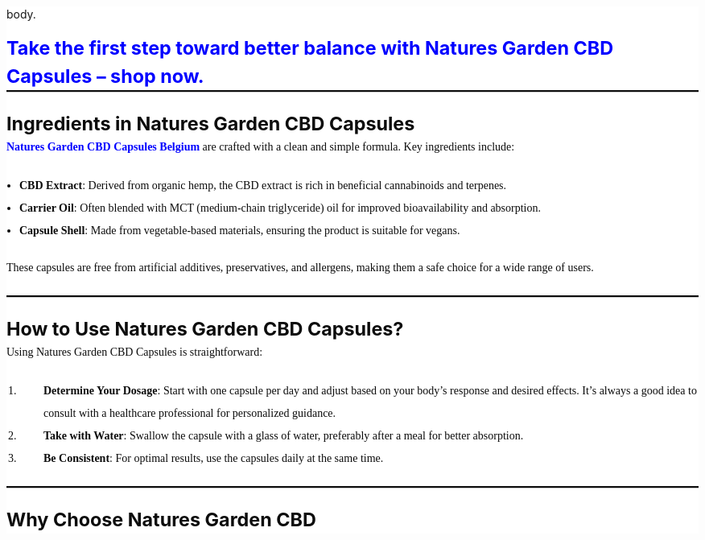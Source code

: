body.</p><h2 class="wp-block-heading" style="box-sizing: border-box; clear: both; color: #0c0c0c; font-family: var(--gbl-primary-font); font-size: 1.667em; line-height: 1.5; margin: 0px; padding: 0px;"><a href="https://usasupplementreviews.com/Get-NaturesGardenCBD-NL-BE" style="box-sizing: border-box; color: blue; font-size: var(--gbl-body-font-size); margin: 0px; padding: 0px; text-decoration-line: none; transition: 0.35s;">Take the first step toward better balance with Natures Garden CBD Capsules – shop now.</a></h2><hr class="wp-block-separator has-alpha-channel-opacity" style="background-color: #cccccc; border-bottom: none; border-image: initial; border-left: none; border-right: none; border-top: 2px solid; box-sizing: content-box; color: #0c0c0c; font-family: Poppins, &quot;Sans Serif&quot;; height: 1px; margin: 0px 0px 1.5em; overflow: visible; padding: 0px;" /><h2 class="wp-block-heading" style="box-sizing: border-box; clear: both; color: #0c0c0c; font-family: var(--gbl-primary-font); font-size: 1.667em; line-height: 1.5; margin: 0px; padding: 0px;">Ingredients in Natures Garden CBD Capsules</h2><p style="box-sizing: border-box; color: #0c0c0c; font-family: Poppins, &quot;Sans Serif&quot;; line-height: 1.77778; margin: 0px 0px 1.5em; padding: 0px;"><span style="box-sizing: border-box; font-weight: bolder; margin: 0px; padding: 0px;"><a href="https://www.facebook.com/NaturesGardenCBDCapsules.NL.BE" style="box-sizing: border-box; color: blue; font-size: var(--gbl-body-font-size); margin: 0px; padding: 0px; text-decoration-line: none; transition: 0.35s;">Natures Garden CBD Capsules Belgium</a></span>&nbsp;are crafted with a clean and simple formula. Key ingredients include:</p><ul class="wp-block-list" style="box-sizing: border-box; color: #0c0c0c; font-family: Poppins, &quot;Sans Serif&quot;; line-height: 2; list-style-image: initial; list-style-position: initial; margin: 0px 0px 20px; padding: 0px 0px 0px 16px;"><li style="box-sizing: border-box; list-style: inherit; margin: 0px; padding: 0px; position: relative;"><span style="box-sizing: border-box; font-weight: bolder; margin: 0px; padding: 0px;">CBD Extract</span>: Derived from organic hemp, the CBD extract is rich in beneficial cannabinoids and terpenes.</li><li style="box-sizing: border-box; list-style: inherit; margin: 0px; padding: 0px; position: relative;"><span style="box-sizing: border-box; font-weight: bolder; margin: 0px; padding: 0px;">Carrier Oil</span>: Often blended with MCT (medium-chain triglyceride) oil for improved bioavailability and absorption.</li><li style="box-sizing: border-box; list-style: inherit; margin: 0px; padding: 0px; position: relative;"><span style="box-sizing: border-box; font-weight: bolder; margin: 0px; padding: 0px;">Capsule Shell</span>: Made from vegetable-based materials, ensuring the product is suitable for vegans.</li></ul><p style="box-sizing: border-box; color: #0c0c0c; font-family: Poppins, &quot;Sans Serif&quot;; line-height: 1.77778; margin: 0px 0px 1.5em; padding: 0px;">These capsules are free from artificial additives, preservatives, and allergens, making them a safe choice for a wide range of users.</p><hr class="wp-block-separator has-alpha-channel-opacity" style="background-color: #cccccc; border-bottom: none; border-image: initial; border-left: none; border-right: none; border-top: 2px solid; box-sizing: content-box; color: #0c0c0c; font-family: Poppins, &quot;Sans Serif&quot;; height: 1px; margin: 0px 0px 1.5em; overflow: visible; padding: 0px;" /><h2 class="wp-block-heading" style="box-sizing: border-box; clear: both; color: #0c0c0c; font-family: var(--gbl-primary-font); font-size: 1.667em; line-height: 1.5; margin: 0px; padding: 0px;">How to Use Natures Garden CBD Capsules?</h2><p style="box-sizing: border-box; color: #0c0c0c; font-family: Poppins, &quot;Sans Serif&quot;; line-height: 1.77778; margin: 0px 0px 1.5em; padding: 0px;">Using Natures Garden CBD Capsules is straightforward:</p><ol class="wp-block-list" start="1" style="box-sizing: border-box; color: #0c0c0c; font-family: Poppins, &quot;Sans Serif&quot;; line-height: 2; list-style-image: initial; list-style-position: initial; margin: 0px 0px 20px; padding: 0px 0px 0px 16px;"><li style="box-sizing: border-box; counter-increment: olCount 1; list-style: inherit; margin: 0px; padding: 0px 0px 0px 30px; position: relative;"><span style="box-sizing: border-box; font-weight: bolder; margin: 0px; padding: 0px;">Determine Your Dosage</span>: Start with one capsule per day and adjust based on your body’s response and desired effects. It’s always a good idea to consult with a healthcare professional for personalized guidance.</li><li style="box-sizing: border-box; counter-increment: olCount 1; list-style: inherit; margin: 0px; padding: 0px 0px 0px 30px; position: relative;"><span style="box-sizing: border-box; font-weight: bolder; margin: 0px; padding: 0px;">Take with Water</span>: Swallow the capsule with a glass of water, preferably after a meal for better absorption.</li><li style="box-sizing: border-box; counter-increment: olCount 1; list-style: inherit; margin: 0px; padding: 0px 0px 0px 30px; position: relative;"><span style="box-sizing: border-box; font-weight: bolder; margin: 0px; padding: 0px;">Be Consistent</span>: For optimal results, use the capsules daily at the same time.</li></ol><hr class="wp-block-separator has-alpha-channel-opacity" style="background-color: #cccccc; border-bottom: none; border-image: initial; border-left: none; border-right: none; border-top: 2px solid; box-sizing: content-box; color: #0c0c0c; font-family: Poppins, &quot;Sans Serif&quot;; height: 1px; margin: 0px 0px 1.5em; overflow: visible; padding: 0px;" /><h2 class="wp-block-heading" style="box-sizing: border-box; clear: both; color: #0c0c0c; font-family: var(--gbl-primary-font); font-size: 1.667em; line-height: 1.5; margin: 0px; padding: 0px;">Why Choose Natures Garden CBD